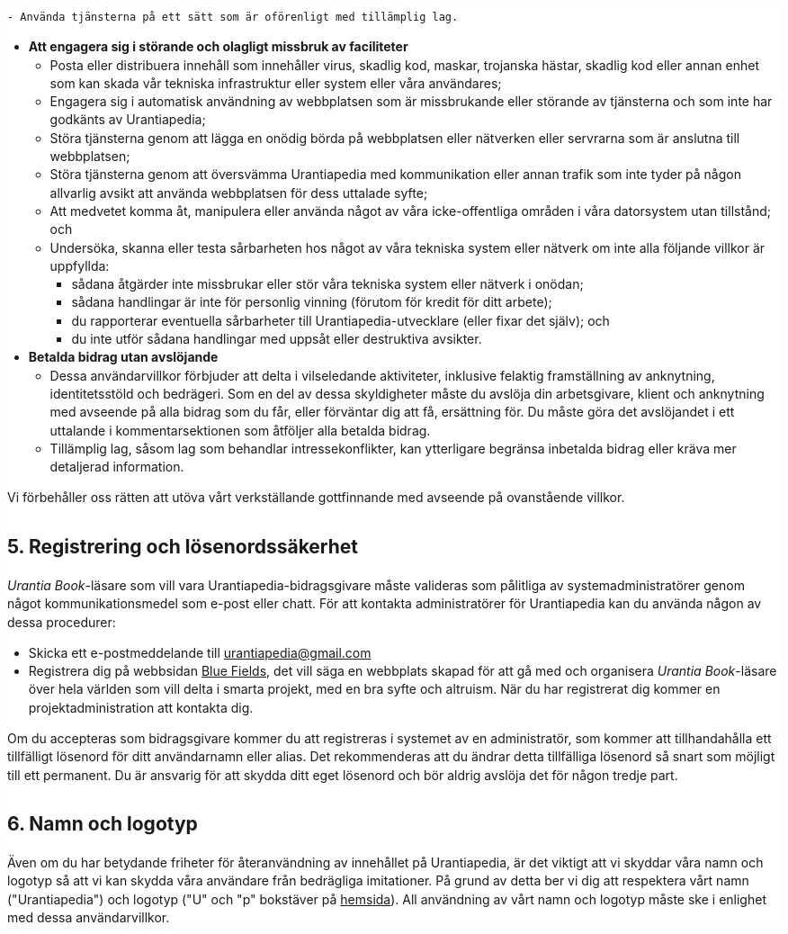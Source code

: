 	- Använda tjänsterna på ett sätt som är oförenligt med tillämplig lag.
- **Att engagera sig i störande och olagligt missbruk av faciliteter**
	- Posta eller distribuera innehåll som innehåller virus, skadlig kod, maskar, trojanska hästar, skadlig kod eller annan enhet som kan skada vår tekniska infrastruktur eller system eller våra användares;
	- Engagera sig i automatisk användning av webbplatsen som är missbrukande eller störande av tjänsterna och som inte har godkänts av Urantiapedia;
	- Störa tjänsterna genom att lägga en onödig börda på webbplatsen eller nätverken eller servrarna som är anslutna till webbplatsen;
	- Störa tjänsterna genom att översvämma Urantiapedia med kommunikation eller annan trafik som inte tyder på någon allvarlig avsikt att använda webbplatsen för dess uttalade syfte;
	- Att medvetet komma åt, manipulera eller använda något av våra icke-offentliga områden i våra datorsystem utan tillstånd; och
	- Undersöka, skanna eller testa sårbarheten hos något av våra tekniska system eller nätverk om inte alla följande villkor är uppfyllda:
		- sådana åtgärder inte missbrukar eller stör våra tekniska system eller nätverk i onödan;
		- sådana handlingar är inte för personlig vinning (förutom för kredit för ditt arbete);
		- du rapporterar eventuella sårbarheter till Urantiapedia-utvecklare (eller fixar det själv); och
		- du inte utför sådana handlingar med uppsåt eller destruktiva avsikter.
- **Betalda bidrag utan avslöjande**
	- Dessa användarvillkor förbjuder att delta i vilseledande aktiviteter, inklusive felaktig framställning av anknytning, identitetsstöld och bedrägeri. Som en del av dessa skyldigheter måste du avslöja din arbetsgivare, klient och anknytning med avseende på alla bidrag som du får, eller förväntar dig att få, ersättning för. Du måste göra det avslöjandet i ett uttalande i kommentarsektionen som åtföljer alla betalda bidrag.
	- Tillämplig lag, såsom lag som behandlar intressekonflikter, kan ytterligare begränsa inbetalda bidrag eller kräva mer detaljerad information.

Vi förbehåller oss rätten att utöva vårt verkställande gottfinnande med avseende på ovanstående villkor.

## 5. Registrering och lösenordssäkerhet 

_Urantia Book_-läsare som vill vara Urantiapedia-bidragsgivare måste valideras som pålitliga av systemadministratörer genom något kommunikationsmedel som e-post eller chatt. För att kontakta administratörer för Urantiapedia kan du använda någon av dessa procedurer: 
- Skicka ett e-postmeddelande till urantiapedia@gmail.com
- Registrera dig på webbsidan [Blue Fields](https://blue-fields.netlify.app/), det vill säga en webbplats skapad för att gå med och organisera *Urantia Book*-läsare över hela världen som vill delta i smarta projekt, med en bra syfte och altruism. När du har registrerat dig kommer en projektadministration att kontakta dig. 

Om du accepteras som bidragsgivare kommer du att registreras i systemet av en administratör, som kommer att tillhandahålla ett tillfälligt lösenord för ditt användarnamn eller alias. Det rekommenderas att du ändrar detta tillfälliga lösenord så snart som möjligt till ett permanent. Du är ansvarig för att skydda ditt eget lösenord och bör aldrig avslöja det för någon tredje part. 

## 6. Namn och logotyp

Även om du har betydande friheter för återanvändning av innehållet på Urantiapedia, är det viktigt att vi skyddar våra namn och logotyp så att vi kan skydda våra användare från bedrägliga imitationer. På grund av detta ber vi dig att respektera vårt namn ("Urantiapedia") och logotyp ("U" och "p" bokstäver på [hemsida](/sv/home)). All användning av vårt namn och logotyp måste ske i enlighet med dessa användarvillkor.
